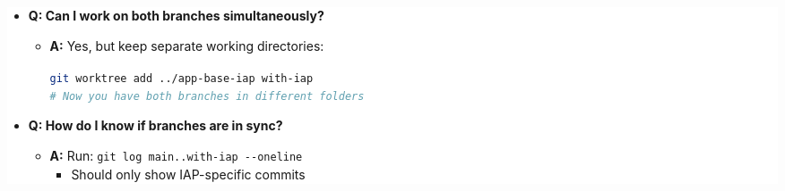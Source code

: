 - **Q: Can I work on both branches simultaneously?**
  - **A:** Yes, but keep separate working directories:
    ```bash
    git worktree add ../app-base-iap with-iap
    # Now you have both branches in different folders
    ```

- **Q: How do I know if branches are in sync?**
  - **A:** Run: `git log main..with-iap --oneline`
    - Should only show IAP-specific commits
